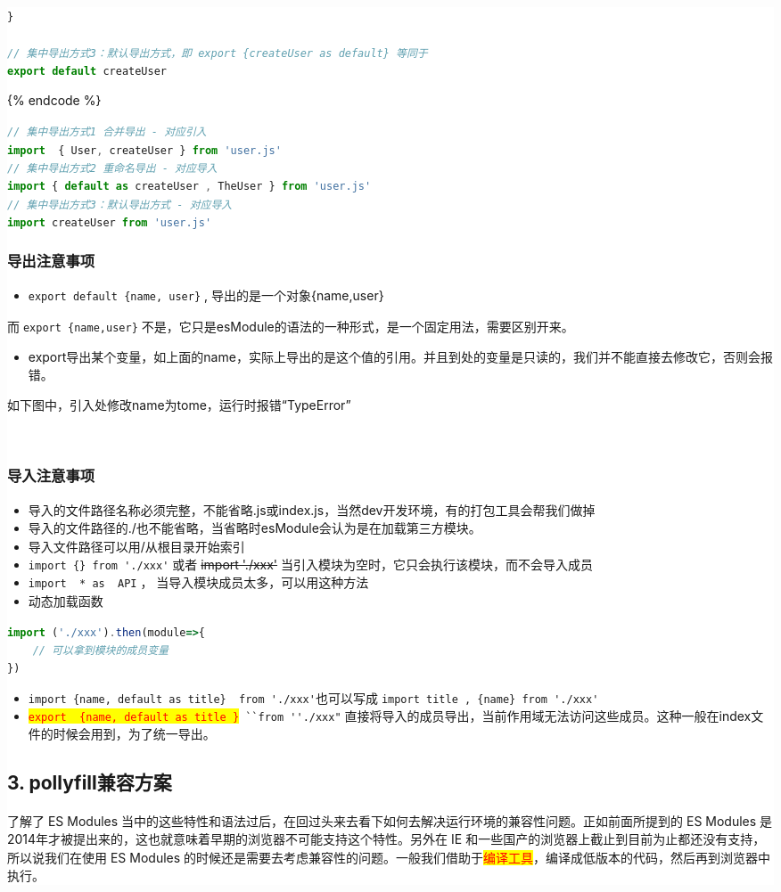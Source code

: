 ```javascript
}

// 集中导出方式3：默认导出方式，即 export {createUser as default} 等同于
export default createUser
```
{% endcode %}

```javascript
// 集中导出方式1 合并导出 - 对应引入
import  { User, createUser } from 'user.js'
// 集中导出方式2 重命名导出 - 对应导入
import { default as createUser , TheUser } from 'user.js'
// 集中导出方式3：默认导出方式 - 对应导入
import createUser from 'user.js'

```

### 导出注意事项

* `export default {name, user}` , 导出的是一个对象{name,user}

&#x20;      而 `export {name,user}` 不是，它只是esModule的语法的一种形式，是一个固定用法，需要区别开来。

* export导出某个变量，如上面的name，实际上导出的是这个值的引用。并且到处的变量是只读的，我们并不能直接去修改它，否则会报错。

&#x20;       如下图中，引入处修改name为tome，运行时报错“TypeError”

<figure><img src="https://files.gitbook.com/v0/b/gitbook-x-prod.appspot.com/o/spaces%2FzE1TQFEn6QauV49FDUgh%2Fuploads%2FjxYCqWdlbs1byBNr5GMt%2F%E6%88%AA%E5%B1%8F2024-09-28%2013.48.06.png?alt=media&#x26;token=833a6f74-2d59-4773-8f28-a9584a205a7f" alt=""><figcaption></figcaption></figure>

### 导入注意事项

* 导入的文件路径名称必须完整，不能省略.js或index.js，当然dev开发环境，有的打包工具会帮我们做掉
* 导入的文件路径的./也不能省略，当省略时esModule会认为是在加载第三方模块。
* 导入文件路径可以用/从根目录开始索引
* `import {} from './xxx'` 或者 ~~import './xxx'~~ 当引入模块为空时，它只会执行该模块，而不会导入成员
* `import  * as  API` ， 当导入模块成员太多，可以用这种方法
* 动态加载函数

```javascript
import ('./xxx').then(module=>{
    // 可以拿到模块的成员变量
})
```

* `import {name, default as title}  from './xxx'`也可以写成 `import title , {name} from './xxx'`
* <mark style="color:red;">`export  {name, default as title }`</mark>` ``from ''./xxx"` 直接将导入的成员导出，当前作用域无法访问这些成员。这种一般在index文件的时候会用到，为了统一导出。



## 3. pollyfill兼容方案

了解了 ES Modules 当中的这些特性和语法过后，在回过头来去看下如何去解决运行环境的兼容性问题。正如前面所提到的 ES Modules 是 2014年才被提出来的，这也就意味着早期的浏览器不可能支持这个特性。另外在 IE 和一些国产的浏览器上截止到目前为止都还没有支持，所以说我们在使用 ES Modules 的时候还是需要去考虑兼容性的问题。一般我们借助于<mark style="color:red;">编译工具</mark>，编译成低版本的代码，然后再到浏览器中执行。
